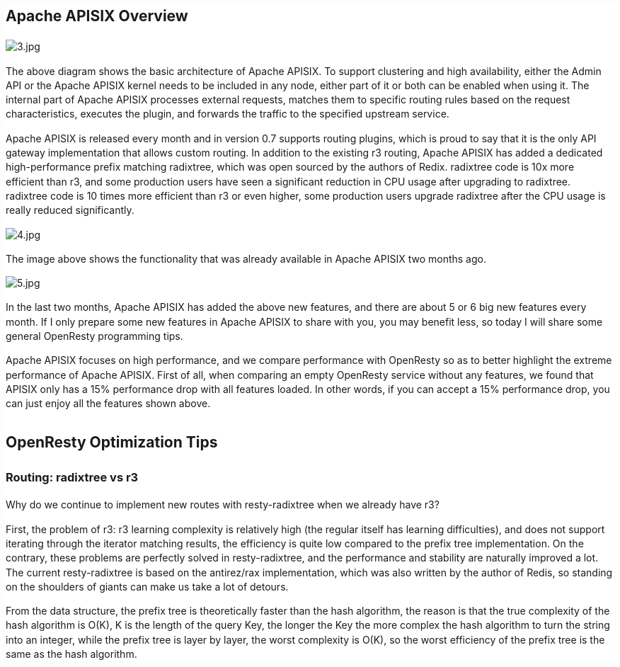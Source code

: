 ## Apache APISIX Overview

![3.jpg](https://opentalk-blog.b0.upaiyun.com/prod/2019-10-24/11f219ce93803449f315dee110942499)

The above diagram shows the basic architecture of Apache APISIX. To support clustering and high availability, either the Admin API or the Apache APISIX kernel needs to be included in any node, either part of it or both can be enabled when using it. The internal part of Apache APISIX processes external requests, matches them to specific routing rules based on the request characteristics, executes the plugin, and forwards the traffic to the specified upstream service.

Apache APISIX is released every month and in version 0.7 supports routing plugins, which is proud to say that it is the only API gateway implementation that allows custom routing. In addition to the existing r3 routing, Apache APISIX has added a dedicated high-performance prefix matching radixtree, which was open sourced by the authors of Redix. radixtree code is 10x more efficient than r3, and some production users have seen a significant reduction in CPU usage after upgrading to radixtree. radixtree code is 10 times more efficient than r3 or even higher, some production users upgrade radixtree after the CPU usage is really reduced significantly.

![4.jpg](https://opentalk-blog.b0.upaiyun.com/prod/2019-10-24/ee59f6050c11622cf7b3578baaebf3a7)

The image above shows the functionality that was already available in Apache APISIX two months ago.

![5.jpg](https://opentalk-blog.b0.upaiyun.com/prod/2019-10-24/589eeb47480b9524c815705e8f5baffa)

In the last two months, Apache APISIX has added the above new features, and there are about 5 or 6 big new features every month. If I only prepare some new features in Apache APISIX to share with you, you may benefit less, so today I will share some general OpenResty programming tips.

Apache APISIX focuses on high performance, and we compare performance with OpenResty so as to better highlight the extreme performance of Apache APISIX. First of all, when comparing an empty OpenResty service without any features, we found that APISIX only has a 15% performance drop with all features loaded. In other words, if you can accept a 15% performance drop, you can just enjoy all the features shown above.

## OpenResty Optimization Tips

### **Routing: radixtree vs r3**

Why do we continue to implement new routes with resty-radixtree when we already have r3?

First, the problem of r3: r3 learning complexity is relatively high (the regular itself has learning difficulties), and does not support iterating through the iterator matching results, the efficiency is quite low compared to the prefix tree implementation. On the contrary, these problems are perfectly solved in resty-radixtree, and the performance and stability are naturally improved a lot. The current resty-radixtree is based on the antirez/rax implementation, which was also written by the author of Redis, so standing on the shoulders of giants can make us take a lot of detours.

From the data structure, the prefix tree is theoretically faster than the hash algorithm, the reason is that the true complexity of the hash algorithm is O(K), K is the length of the query Key, the longer the Key the more complex the hash algorithm to turn the string into an integer, while the prefix tree is layer by layer, the worst complexity is O(K), so the worst efficiency of the prefix tree is the same as the hash algorithm.
